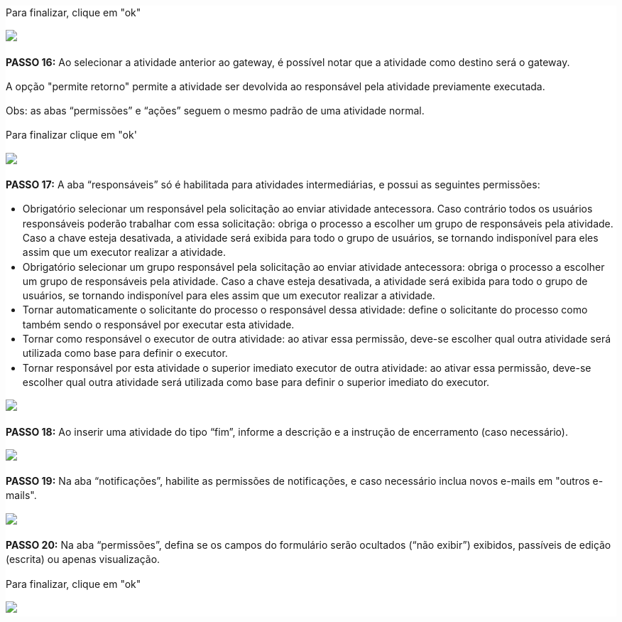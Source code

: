 Para finalizar, clique em "ok"

![]([PATH_IMG]/mp-po-pr15-17.png)

**PASSO 16:** Ao selecionar a atividade anterior ao gateway, é possível notar que a atividade como destino será o gateway.

A opção "permite retorno" permite a atividade ser devolvida ao responsável pela atividade previamente executada.

Obs: as abas “permissões” e “ações” seguem o mesmo padrão de uma atividade normal.

Para finalizar clique em "ok'

![]([PATH_IMG]/mp-po-pr15-18.png)

**PASSO 17:** A aba “responsáveis” só é habilitada para atividades intermediárias, e possui as seguintes permissões:

* Obrigatório selecionar um responsável pela solicitação ao enviar atividade antecessora. Caso contrário todos os usuários responsáveis poderão trabalhar com essa solicitação:  obriga o processo a escolher um grupo de responsáveis pela atividade. Caso a chave esteja desativada, a atividade será exibida para todo o grupo de usuários, se tornando indisponível para eles assim que um executor realizar a atividade.
* Obrigatório selecionar um grupo responsável pela solicitação ao enviar atividade antecessora: obriga o processo a escolher um grupo de responsáveis pela atividade. Caso a chave esteja desativada, a atividade será exibida para todo o grupo de usuários, se tornando indisponível para eles assim que um executor realizar a atividade.
* Tornar automaticamente o solicitante do processo o responsável dessa atividade: define o solicitante do processo como também sendo o responsável por executar esta atividade.
* Tornar como responsável o executor de outra atividade: ao ativar essa permissão, deve-se escolher qual outra atividade será utilizada como base para definir o executor.
* Tornar responsável por esta atividade o superior imediato executor de outra atividade: ao ativar essa permissão, deve-se escolher qual outra atividade será utilizada como base para definir o superior imediato do executor.

![]([PATH_IMG]/mp-po-pr15-19.png)

**PASSO 18:** Ao inserir uma atividade do tipo “fim”, informe a descrição e a instrução de encerramento (caso necessário).

![]([PATH_IMG]/mp-po-pr15-20.png)

**PASSO 19:** Na aba “notificações”, habilite as permissões de notificações, e caso necessário inclua novos e-mails em "outros e-mails".

![]([PATH_IMG]/mp-po-pr15-21.png)

**PASSO 20:** Na aba “permissões”, defina se os campos do formulário serão ocultados (“não exibir”) exibidos, passíveis de edição (escrita) ou apenas visualização.

Para finalizar, clique em "ok"

![]([PATH_IMG]/mp-po-pr15-22.png)
